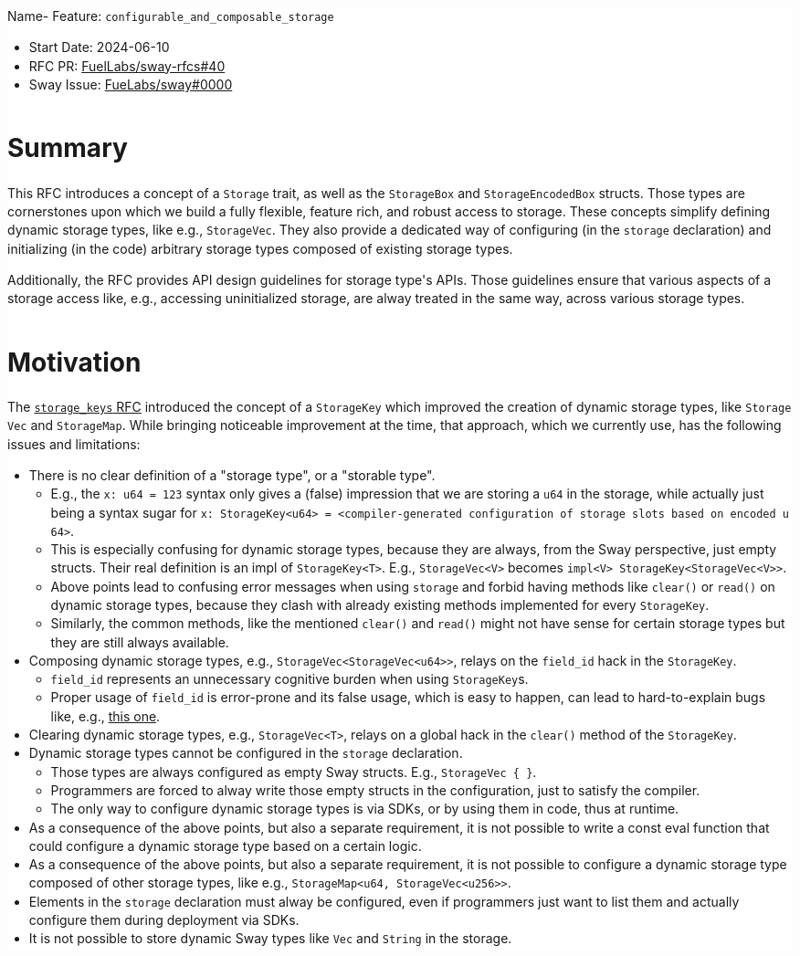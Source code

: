  Name- Feature: `configurable_and_composable_storage`
- Start Date: 2024-06-10
- RFC PR: [FuelLabs/sway-rfcs#40](https://github.com/FuelLabs/sway-rfcs/pull/40)
- Sway Issue: [FueLabs/sway#0000](https://github.com/FuelLabs/sway/issues/001)

# Summary

[summary]: #summary

This RFC introduces a concept of a `Storage` trait, as well as the `StorageBox` and `StorageEncodedBox` structs. Those types are cornerstones upon which we build a fully flexible, feature rich, and robust access to storage. These concepts simplify defining dynamic storage types, like e.g., `StorageVec`. They also provide a dedicated way of configuring (in the `storage` declaration) and initializing (in the code) arbitrary storage types composed of existing storage types.

Additionally, the RFC provides API design guidelines for storage type's APIs. Those guidelines ensure that various aspects of a storage access like, e.g., accessing uninitialized storage, are alway treated in the same way, across various storage types.

# Motivation

[motivation]: #motivation

The [`storage_keys` RFC](./0008-storage-handler.md) introduced the concept of a `StorageKey` which improved the creation of dynamic storage types, like `StorageVec` and `StorageMap`. While bringing noticeable improvement at the time, that approach, which we currently use, has the following issues and limitations:
- There is no clear definition of a "storage type", or a "storable type".
  - E.g., the `x: u64 = 123` syntax only gives a (false) impression that we are storing a `u64` in the storage, while actually just being a syntax sugar for `x: StorageKey<u64> = <compiler-generated configuration of storage slots based on encoded u64>`.
  - This is especially confusing for dynamic storage types, because they are always, from the Sway perspective, just empty structs. Their real definition is an impl of `StorageKey<T>`. E.g., `StorageVec<V>` becomes `impl<V> StorageKey<StorageVec<V>>`.
  - Above points lead to confusing error messages when using `storage` and forbid having methods like `clear()` or `read()` on dynamic storage types, because they clash with already existing methods implemented for every `StorageKey`.
  - Similarly, the common methods, like the mentioned `clear()` and `read()` might not have sense for certain storage types but they are still always available.
- Composing dynamic storage types, e.g., `StorageVec<StorageVec<u64>>`, relays on the `field_id` hack in the `StorageKey`.
  - `field_id` represents an unnecessary cognitive burden when using `StorageKey`s.
  - Proper usage of `field_id` is error-prone and its false usage, which is easy to happen, can lead to hard-to-explain bugs like, e.g., [this one](https://github.com/FuelLabs/sway/issues/6036).   
- Clearing dynamic storage types, e.g., `StorageVec<T>`, relays on a global hack in the `clear()` method of the `StorageKey`.
- Dynamic storage types cannot be configured in the `storage` declaration.
  - Those types are always configured as empty Sway structs. E.g., `StorageVec { }`.
  - Programmers are forced to alway write those empty structs in the configuration, just to satisfy the compiler.
  - The only way to configure dynamic storage types is via SDKs, or by using them in code, thus at runtime.
- As a consequence of the above points, but also a separate requirement, it is not possible to write a const eval function that could configure a dynamic storage type based on a certain logic.
- As a consequence of the above points, but also a separate requirement, it is not possible to configure a dynamic storage type composed of other storage types, like e.g., `StorageMap<u64, StorageVec<u256>>`.
- Elements in the `storage` declaration must alway be configured, even if programmers just want to list them and actually configure them during deployment via SDKs.
- It is not possible to store dynamic Sway types like `Vec` and `String` in the storage.


[sample-code]: #sample-code
[guide-level-explanation]: #guide-level-explanation
[storage-declarations-and-storage-types]: #storage-declarations-and-storage-types
[default-storage-configuration]: #default-storage-configuration
[using-storage-types-in-code]: #using-storage-types-in-code
[storage-api-design-guidelines]: #storage-api-design-guidelines
[storage-references]: #storage-references
[storage-attributes]: #storage-attributes
[breaking-changes]: #breaking-changes
[reference-level-explanation]: #reference-level-explanation
[the-storage-trait]: #the-storage-trait
[configuring-storage]: #configuring-storage
[using-storage-in-code]: #using-storage-in-code
[optimizing-storage-layout]: #optimizing-storage-layout
[developing-storage-types]: #developing-storage-types
[defining-storage-traits]: #defining-storage-traits
[low-level-api-and-the-state-intrinsics]: #low-level-api-and-the-state-intrinsics
[drawbacks]: #drawbacks
[rationale-and-alternatives]: #rationale-and-alternatives
[prior-art]: #prior-art
[unresolved-questions]: #unresolved-questions
[future-possibilities]: #future-possibilities